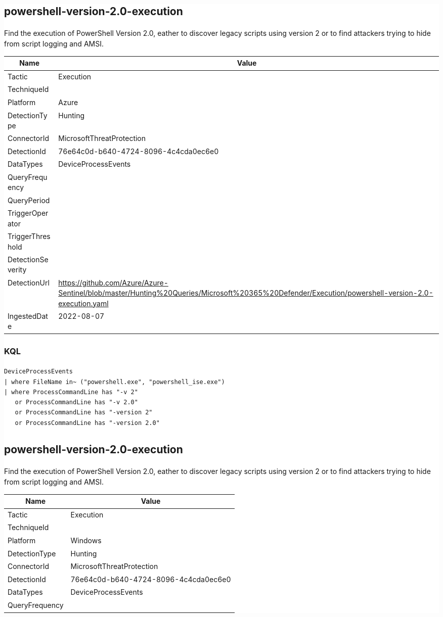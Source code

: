 ## powershell-version-2.0-execution

Find the execution of PowerShell Version 2.0, eather to discover legacy scripts using version 2 or to find attackers trying to hide from script logging and AMSI.

|Name | Value |
| --- | --- |
|Tactic | Execution|
|TechniqueId | |
|Platform | Azure|
|DetectionType | Hunting |
|ConnectorId | MicrosoftThreatProtection |
|DetectionId | 76e64c0d-b640-4724-8096-4c4cda0ec6e0 |
|DataTypes | DeviceProcessEvents |
|QueryFrequency |  |
|QueryPeriod |  |
|TriggerOperator |  |
|TriggerThreshold |  |
|DetectionSeverity |  |
|DetectionUrl | https://github.com/Azure/Azure-Sentinel/blob/master/Hunting%20Queries/Microsoft%20365%20Defender/Execution/powershell-version-2.0-execution.yaml |
|IngestedDate | 2022-08-07 |

### KQL
```kql
DeviceProcessEvents
| where FileName in~ ("powershell.exe", "powershell_ise.exe")
| where ProcessCommandLine has "-v 2"
   or ProcessCommandLine has "-v 2.0"
   or ProcessCommandLine has "-version 2"
   or ProcessCommandLine has "-version 2.0"

```

## powershell-version-2.0-execution

Find the execution of PowerShell Version 2.0, eather to discover legacy scripts using version 2 or to find attackers trying to hide from script logging and AMSI.

|Name | Value |
| --- | --- |
|Tactic | Execution|
|TechniqueId | |
|Platform | Windows|
|DetectionType | Hunting |
|ConnectorId | MicrosoftThreatProtection |
|DetectionId | 76e64c0d-b640-4724-8096-4c4cda0ec6e0 |
|DataTypes | DeviceProcessEvents |
|QueryFrequency |  |